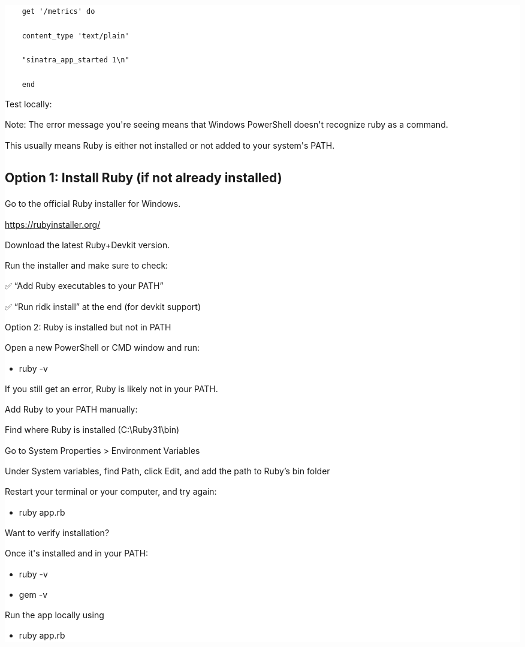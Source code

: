         get '/metrics' do

        content_type 'text/plain'

        "sinatra_app_started 1\n"

        end


Test locally:

Note: The error message you're seeing means that Windows PowerShell doesn't recognize ruby as a command. 

This usually means Ruby is either not installed or not added to your system's PATH.

## Option 1: Install Ruby (if not already installed)

Go to the official Ruby installer for Windows. 

https://rubyinstaller.org/

Download the latest Ruby+Devkit version.

Run the installer and make sure to check:

✅ “Add Ruby executables to your PATH”

✅ “Run ridk install” at the end (for devkit support)

Option 2: Ruby is installed but not in PATH

Open a new PowerShell or CMD window and run:


   - ruby -v

If you still get an error, Ruby is likely not in your PATH.

Add Ruby to your PATH manually:

Find where Ruby is installed (C:\Ruby31\bin)

Go to System Properties > Environment Variables

Under System variables, find Path, click Edit, and add the path to Ruby’s bin folder

Restart your terminal or your computer, and try again:


   - ruby app.rb

Want to verify installation?

Once it's installed and in your PATH:


   - ruby -v

   - gem -v

Run the app locally using 

   - ruby app.rb
